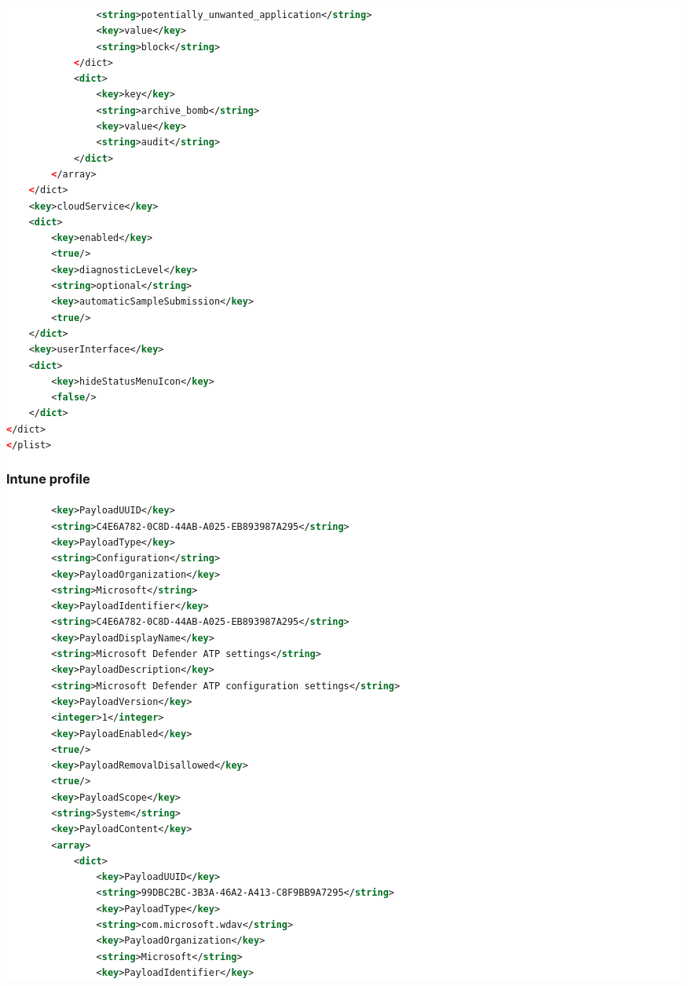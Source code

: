 ```XML
                <string>potentially_unwanted_application</string>
                <key>value</key>
                <string>block</string>
            </dict>
            <dict>
                <key>key</key>
                <string>archive_bomb</string>
                <key>value</key>
                <string>audit</string>
            </dict>
        </array>
    </dict>
    <key>cloudService</key>
    <dict>
        <key>enabled</key>
        <true/>
        <key>diagnosticLevel</key>
        <string>optional</string>
        <key>automaticSampleSubmission</key>
        <true/>
    </dict>
    <key>userInterface</key>
    <dict>
        <key>hideStatusMenuIcon</key>
        <false/>
    </dict>
</dict>
</plist>
```

### Intune profile

```XML
        <key>PayloadUUID</key>
        <string>C4E6A782-0C8D-44AB-A025-EB893987A295</string>
        <key>PayloadType</key>
        <string>Configuration</string>
        <key>PayloadOrganization</key>
        <string>Microsoft</string>
        <key>PayloadIdentifier</key>
        <string>C4E6A782-0C8D-44AB-A025-EB893987A295</string>
        <key>PayloadDisplayName</key>
        <string>Microsoft Defender ATP settings</string>
        <key>PayloadDescription</key>
        <string>Microsoft Defender ATP configuration settings</string>
        <key>PayloadVersion</key>
        <integer>1</integer>
        <key>PayloadEnabled</key>
        <true/>
        <key>PayloadRemovalDisallowed</key>
        <true/>
        <key>PayloadScope</key>
        <string>System</string>
        <key>PayloadContent</key>
        <array>
            <dict>
                <key>PayloadUUID</key>
                <string>99DBC2BC-3B3A-46A2-A413-C8F9BB9A7295</string>
                <key>PayloadType</key>
                <string>com.microsoft.wdav</string>
                <key>PayloadOrganization</key>
                <string>Microsoft</string>
                <key>PayloadIdentifier</key>
```